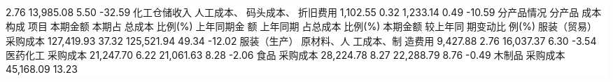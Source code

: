 2.76
13,985.08
5.50
-32.59
化工仓储收入
人工成本、
码头成本、
折旧费用
1,102.55
0.32
1,233.14
0.49
-10.59
分产品情况
分产品
成本构成
项目
本期金额
本期占
总成本
比例(%)
上年同期金
额
上年同期
占总成本
比例(%)
本期金额
较上年同
期变动比
例(%)
服装（贸易）
采购成本
127,419.93
37.32
125,521.94
49.34
-12.02
服装（生产）
原材料、人
工成本、制
造费用
9,427.88
2.76
16,037.37
6.30
-3.54
医药化工
采购成本
21,247.70
6.22
21,061.63
8.28
-2.06
食品
采购成本
28,224.78
8.27
22,288.79
8.76
-0.49
木制品
采购成本
45,168.09
13.23